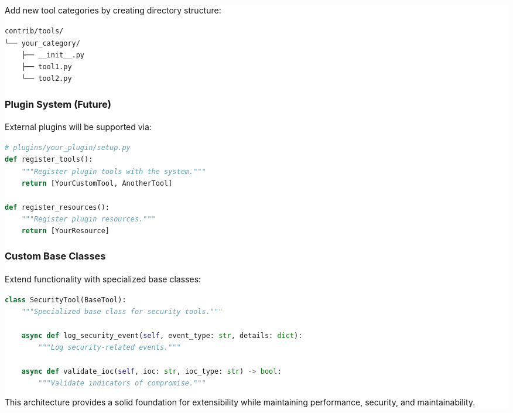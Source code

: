 Add new tool categories by creating directory structure:

```
contrib/tools/
└── your_category/
    ├── __init__.py
    ├── tool1.py
    └── tool2.py
```

### Plugin System (Future)

External plugins will be supported via:

```python
# plugins/your_plugin/setup.py
def register_tools():
    """Register plugin tools with the system."""
    return [YourCustomTool, AnotherTool]
    
def register_resources():
    """Register plugin resources."""
    return [YourResource]
```

### Custom Base Classes

Extend functionality with specialized base classes:

```python
class SecurityTool(BaseTool):
    """Specialized base class for security tools."""
    
    async def log_security_event(self, event_type: str, details: dict):
        """Log security-related events."""
        
    async def validate_ioc(self, ioc: str, ioc_type: str) -> bool:
        """Validate indicators of compromise."""
```

This architecture provides a solid foundation for extensibility while maintaining performance, security, and maintainability. 